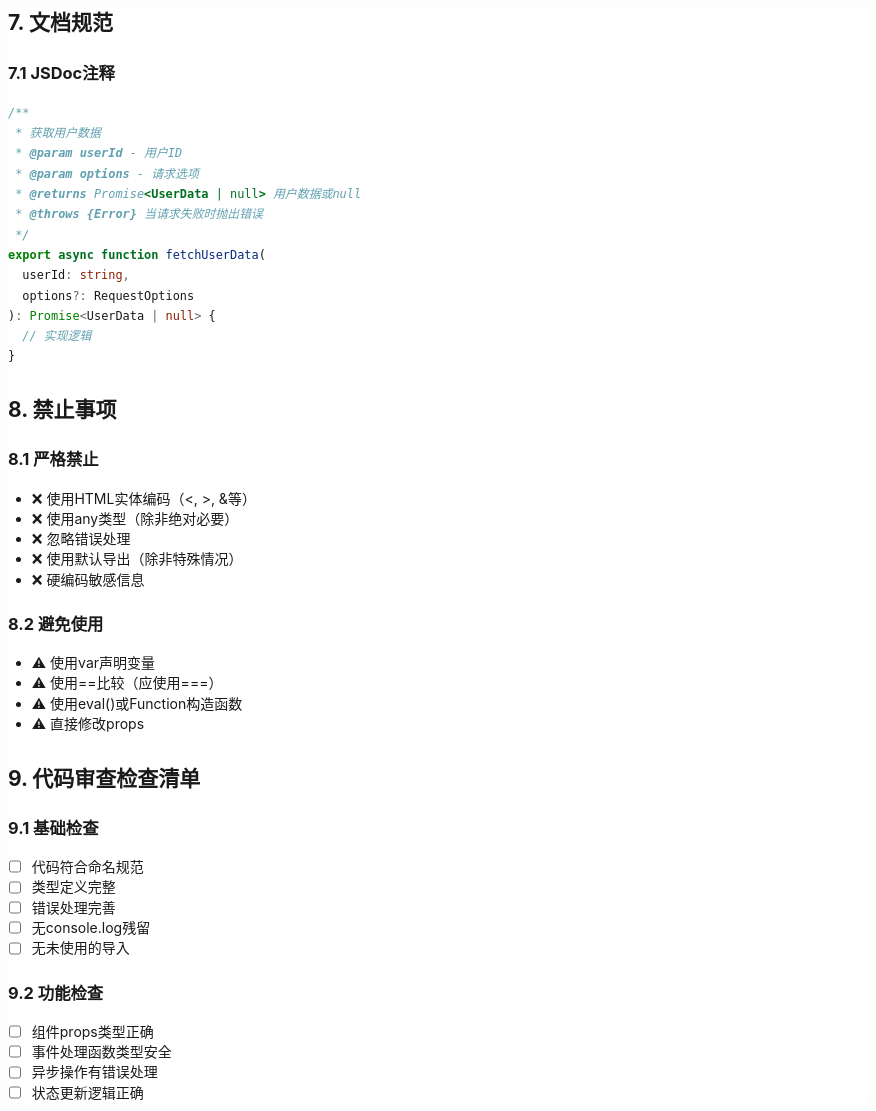 ## 7. 文档规范

### 7.1 JSDoc注释
```typescript
/**
 * 获取用户数据
 * @param userId - 用户ID
 * @param options - 请求选项
 * @returns Promise<UserData | null> 用户数据或null
 * @throws {Error} 当请求失败时抛出错误
 */
export async function fetchUserData(
  userId: string,
  options?: RequestOptions
): Promise<UserData | null> {
  // 实现逻辑
}
```

## 8. 禁止事项

### 8.1 严格禁止
- ❌ 使用HTML实体编码（&lt;, &gt;, &amp;等）
- ❌ 使用any类型（除非绝对必要）
- ❌ 忽略错误处理
- ❌ 使用默认导出（除非特殊情况）
- ❌ 硬编码敏感信息

### 8.2 避免使用
- ⚠️ 使用var声明变量
- ⚠️ 使用==比较（应使用===）
- ⚠️ 使用eval()或Function构造函数
- ⚠️ 直接修改props

## 9. 代码审查检查清单

### 9.1 基础检查
- [ ] 代码符合命名规范
- [ ] 类型定义完整
- [ ] 错误处理完善
- [ ] 无console.log残留
- [ ] 无未使用的导入

### 9.2 功能检查
- [ ] 组件props类型正确
- [ ] 事件处理函数类型安全
- [ ] 异步操作有错误处理
- [ ] 状态更新逻辑正确
